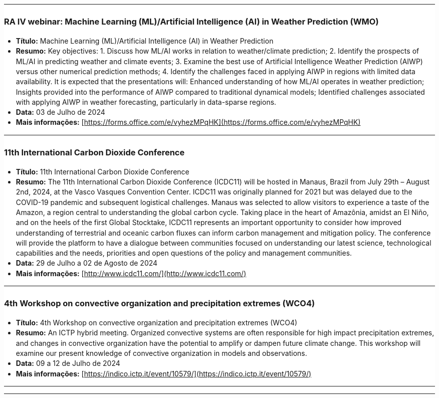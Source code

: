 ----

### RA IV webinar: Machine Learning (ML)/Artificial Intelligence (AI) in Weather Prediction (WMO)

* **Título:** Machine Learning (ML)/Artificial Intelligence (AI) in Weather Prediction
* **Resumo:** Key objectives: 1. Discuss how ML/AI works in relation to weather/climate prediction; 2. Identify the prospects of ML/AI in predicting weather and climate events; 3. Examine the best use of Artificial Intelligence Weather Prediction (AIWP) versus other numerical prediction methods; 4. Identify the challenges faced in applying AIWP in regions with limited data availability. It is expected that the presentations will: Enhanced understanding of how ML/AI operates in weather prediction; Insights provided into the performance of AIWP compared to traditional dynamical models; Identified challenges associated with applying AIWP in weather forecasting, particularly in data-sparse regions.
* **Data:** 03 de Julho de 2024
* **Mais informações:** [https://forms.office.com/e/vyhezMPqHK](https://forms.office.com/e/vyhezMPqHK)

----

### 11th International Carbon Dioxide Conference

* **Título:** 11th International Carbon Dioxide Conference
* **Resumo:** The 11th International Carbon Dioxide Conference (ICDC11) will be hosted in Manaus, Brazil from July 29th – August 2nd, 2024, at the Vasco Vasques Convention Center. ICDC11 was originally planned for 2021 but was delayed due to the COVID-19 pandemic and subsequent logistical challenges. Manaus was selected to allow visitors to experience a taste of the Amazon, a region central to understanding the global carbon cycle. Taking place in the heart of Amazônia, amidst an El Niño, and on the heels of the first Global Stocktake, ICDC11 represents an important opportunity to consider how improved understanding of terrestrial and oceanic carbon fluxes can inform carbon management and mitigation policy. The conference will provide the platform to have a dialogue between communities focused on understanding our latest science, technological capabilities and the needs, priorities and open questions of the policy and management communities.
* **Data:** 29 de Julho a 02 de Agosto de 2024
* **Mais informações:** [http://www.icdc11.com/](http://www.icdc11.com/) 

----

### 4th Workshop on convective organization and precipitation extremes (WCO4) 

* **Título:** 4th Workshop on convective organization and precipitation extremes (WCO4) 
* **Resumo:** An ICTP hybrid meeting. Organized convective systems are often responsible for high impact precipitation extremes, and changes in convective organization have the potential to amplify or dampen future climate change. This workshop will examine our present knowledge of convective organization in models and observations.
* **Data:** 09 a 12 de Julho de 2024
* **Mais informações:** [https://indico.ictp.it/event/10579/](https://indico.ictp.it/event/10579/) 

----

----
